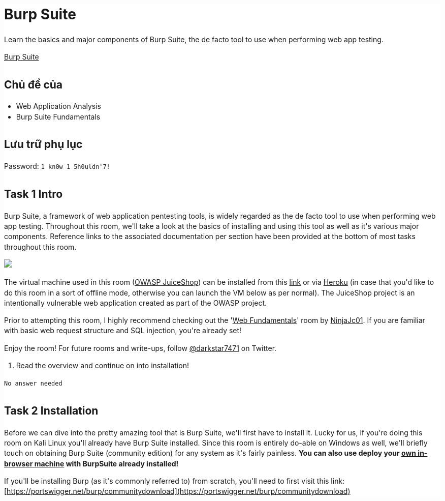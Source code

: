 # Burp Suite

Learn the basics and major components of Burp Suite, the de facto tool to use when performing web app testing.

[Burp Suite](https://tryhackme.com/room/rpburpsuite)

## Chủ đề của

- Web Application Analysis
- Burp Suite Fundamentals

## Lưu trữ phụ lục

Password: `1 kn0w 1 5h0uldn'7!`

## Task 1 Intro

Burp Suite, a framework of web application pentesting tools, is widely regarded as the de facto tool to use when performing web app testing. Throughout this room, we'll take a look at the basics of installing and using this tool as well as it's various major components. Reference links to the associated documentation per section have been provided at the bottom of most tasks throughout this room.

![](https://i.imgur.com/Y75lHH6.png)

The virtual machine used in this room ([OWASP JuiceShop](https://tryhackme.com/room/owaspjuiceshop)) can be installed from this [link](https://github.com/bkimminich/juice-shop#from-sources) or via [Heroku](https://elements.heroku.com/buttons/bkimminich/juice-shop) (in case that you'd like to do this room in a sort of offline mode, otherwise you can launch the VM below as per normal). The JuiceShop project is an intentionally vulnerable web application created as part of the OWASP project.

Prior to attempting this room, I highly recommend checking out the '[Web Fundamentals](https://tryhackme.com/room/webfundamentals)' room by [NinjaJc01](https://tryhackme.com/p/NinjaJc01). If you are familiar with basic web request structure and SQL injection, you're already set!

Enjoy the room! For future rooms and write-ups, follow [@darkstar7471](https://twitter.com/darkstar7471) on Twitter.

1. Read the overview and continue on into installation!

`No answer needed`

## Task 2 Installation

Before we can dive into the pretty amazing tool that is Burp Suite, we'll first have to install it. Lucky for us, if you're doing this room on Kali Linux you'll already have Burp Suite installed. Since this room is entirely do-able on Windows as well, we'll briefly touch on obtaining Burp Suite (community edition) for any system as it's fairly painless. **You can also use deploy your [own in-browser machine](https://tryhackme.com/my-machine) with BurpSuite already installed!**

If you'll be installing Burp (as it's commonly referred to) from scratch, you'll need to first visit this link: [https://portswigger.net/burp/communitydownload](https://portswigger.net/burp/communitydownload)
